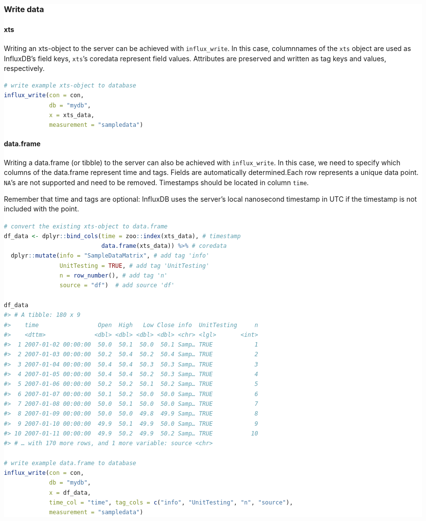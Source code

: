 ### Write data

#### xts

Writing an xts-object to the server can be achieved with `influx_write`.
In this case, columnnames of the `xts` object are used as InfluxDB’s
field keys, `xts`’s coredata represent field values. Attributes are
preserved and written as tag keys and values, respectively.

``` r
# write example xts-object to database
influx_write(con = con, 
             db = "mydb",
             x = xts_data, 
             measurement = "sampledata")
```

#### data.frame

Writing a data.frame (or tibble) to the server can also be achieved with
`influx_write`. In this case, we need to specify which columns of the
data.frame represent time and tags. Fields are automatically
determined.Each row represents a unique data point. `NA`’s are not
supported and need to be removed. Timestamps should be located in column
`time`.

Remember that time and tags are optional: InfluxDB uses the server’s
local nanosecond timestamp in UTC if the timestamp is not included with
the point.

``` r
# convert the existing xts-object to data.frame
df_data <- dplyr::bind_cols(time = zoo::index(xts_data), # timestamp
                            data.frame(xts_data)) %>% # coredata
  dplyr::mutate(info = "SampleDataMatrix", # add tag 'info'
                UnitTesting = TRUE, # add tag 'UnitTesting'
                n = row_number(), # add tag 'n'
                source = "df")  # add source 'df'

df_data
#> # A tibble: 180 x 9
#>    time                 Open  High   Low Close info  UnitTesting     n
#>    <dttm>              <dbl> <dbl> <dbl> <dbl> <chr> <lgl>       <int>
#>  1 2007-01-02 00:00:00  50.0  50.1  50.0  50.1 Samp… TRUE            1
#>  2 2007-01-03 00:00:00  50.2  50.4  50.2  50.4 Samp… TRUE            2
#>  3 2007-01-04 00:00:00  50.4  50.4  50.3  50.3 Samp… TRUE            3
#>  4 2007-01-05 00:00:00  50.4  50.4  50.2  50.3 Samp… TRUE            4
#>  5 2007-01-06 00:00:00  50.2  50.2  50.1  50.2 Samp… TRUE            5
#>  6 2007-01-07 00:00:00  50.1  50.2  50.0  50.0 Samp… TRUE            6
#>  7 2007-01-08 00:00:00  50.0  50.1  50.0  50.0 Samp… TRUE            7
#>  8 2007-01-09 00:00:00  50.0  50.0  49.8  49.9 Samp… TRUE            8
#>  9 2007-01-10 00:00:00  49.9  50.1  49.9  50.0 Samp… TRUE            9
#> 10 2007-01-11 00:00:00  49.9  50.2  49.9  50.2 Samp… TRUE           10
#> # … with 170 more rows, and 1 more variable: source <chr>

# write example data.frame to database
influx_write(con = con, 
             db = "mydb",
             x = df_data,
             time_col = "time", tag_cols = c("info", "UnitTesting", "n", "source"),
             measurement = "sampledata")
```

